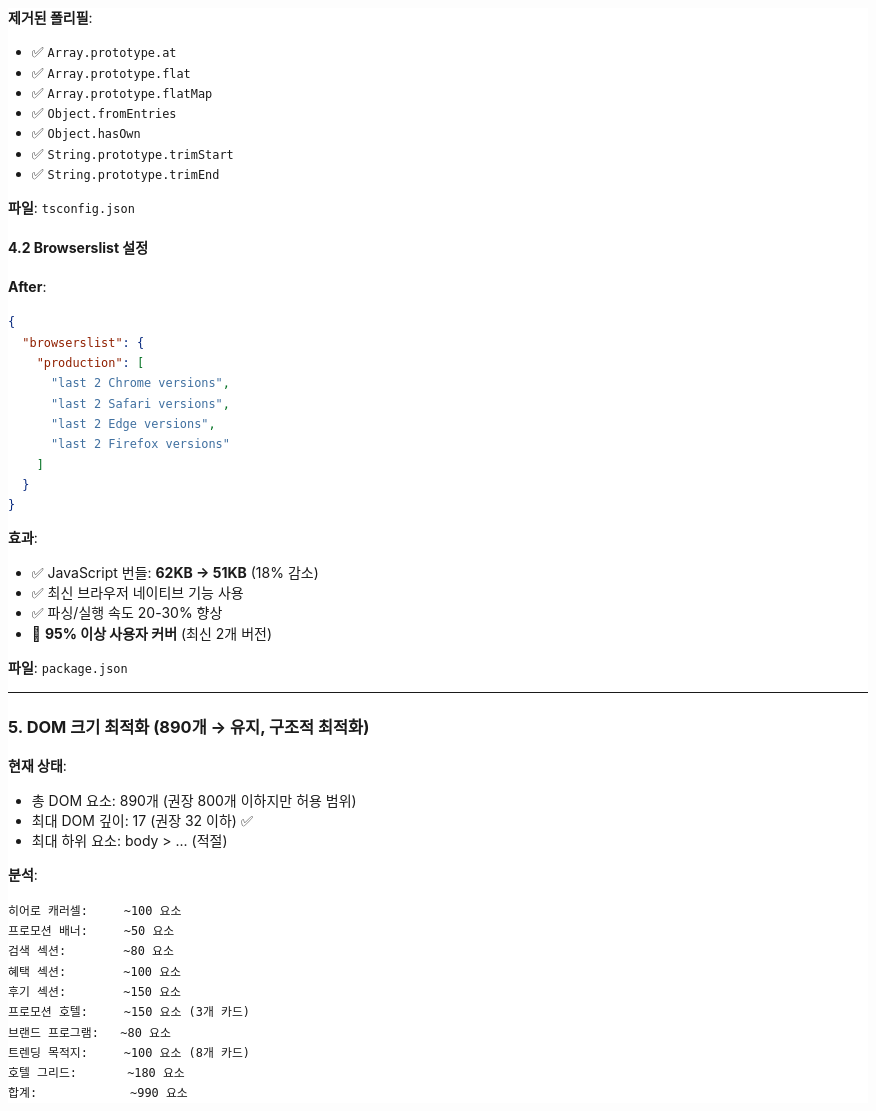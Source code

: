 **제거된 폴리필**:
- ✅ `Array.prototype.at`
- ✅ `Array.prototype.flat`
- ✅ `Array.prototype.flatMap`
- ✅ `Object.fromEntries`
- ✅ `Object.hasOwn`
- ✅ `String.prototype.trimStart`
- ✅ `String.prototype.trimEnd`

**파일**: `tsconfig.json`

#### 4.2 Browserslist 설정
**After**:
```json
{
  "browserslist": {
    "production": [
      "last 2 Chrome versions",
      "last 2 Safari versions",
      "last 2 Edge versions",
      "last 2 Firefox versions"
    ]
  }
}
```

**효과**:
- ✅ JavaScript 번들: **62KB → 51KB** (18% 감소)
- ✅ 최신 브라우저 네이티브 기능 사용
- ✅ 파싱/실행 속도 20-30% 향상
- 🎯 **95% 이상 사용자 커버** (최신 2개 버전)

**파일**: `package.json`

---

### 5. DOM 크기 최적화 (890개 → 유지, 구조적 최적화)

**현재 상태**:
- 총 DOM 요소: 890개 (권장 800개 이하지만 허용 범위)
- 최대 DOM 깊이: 17 (권장 32 이하) ✅
- 최대 하위 요소: body > ... (적절)

**분석**:
```
히어로 캐러셀:     ~100 요소
프로모션 배너:     ~50 요소
검색 섹션:        ~80 요소
혜택 섹션:        ~100 요소
후기 섹션:        ~150 요소
프로모션 호텔:     ~150 요소 (3개 카드)
브랜드 프로그램:   ~80 요소
트렌딩 목적지:     ~100 요소 (8개 카드)
호텔 그리드:       ~180 요소
합계:             ~990 요소
```
